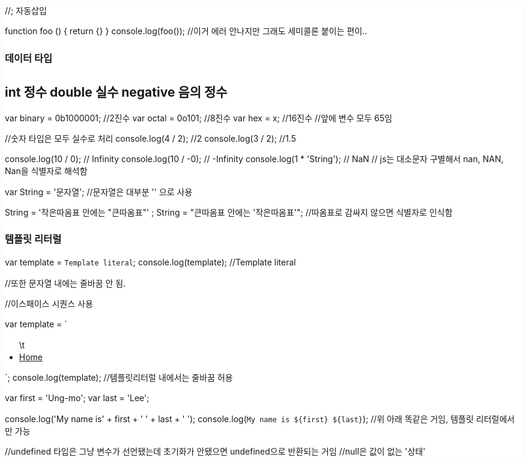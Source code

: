 //; 자동삽입

 function foo () {
    return
    {}
 }
 console.log(foo());
 //이거 에러 안나지만 그래도 세미콜론 붙이는 편이..


### 데이터 타입
 ## int 정수 double 실수 negative 음의 정수

 var binary = 0b1000001; //2진수
 var octal = 0o101; //8진수
 var hex = x; //16진수
//앞에 변수 모두 65임

//숫자 타입은 모두 실수로 처리
console.log(4 / 2); //2
console.log(3 / 2); //1.5

console.log(10 / 0); // Infinity
console.log(10 / -0); // -Infinity
console.log(1 * 'String'); // NaN 
// js는 대소문자 구별해서 nan, NAN, Nan을 식별자로 해석함

var String = '문자열';
//문자열은 대부분 '' 으로 사용

String = '작은따옴표 안에는 "큰따옴표"' ;
String = "큰따옴표 안에는 '작은따옴표'";
//따옴표로 감싸지 않으면 식별자로 인식함

### 템플릿 리터럴
var template = `Template literal`;
console.log(template); //Template literal

//또한 문자열 내에는 줄바꿈 안 됨.

//이스패이스 시퀀스 사용

var template = `<ul>
\t<li><a href="#">Home</a></li>
</ul>`;
console.log(template);
//템플릿리터럴 내에서는 줄바꿈 허용

var first = 'Ung-mo';
var last = 'Lee';

console.log('My name is' + first + ' '  + last + ' ');
console.log(`My name is ${first} ${last}`); //위 아래 똑같은 거임, 템플릿 리터럴에서만 가능

//undefined 타입은 그냥 변수가 선언됐는데 초기화가 안됐으면 undefined으로 반환되는 거임
//null은 값이 없는 '상태'
